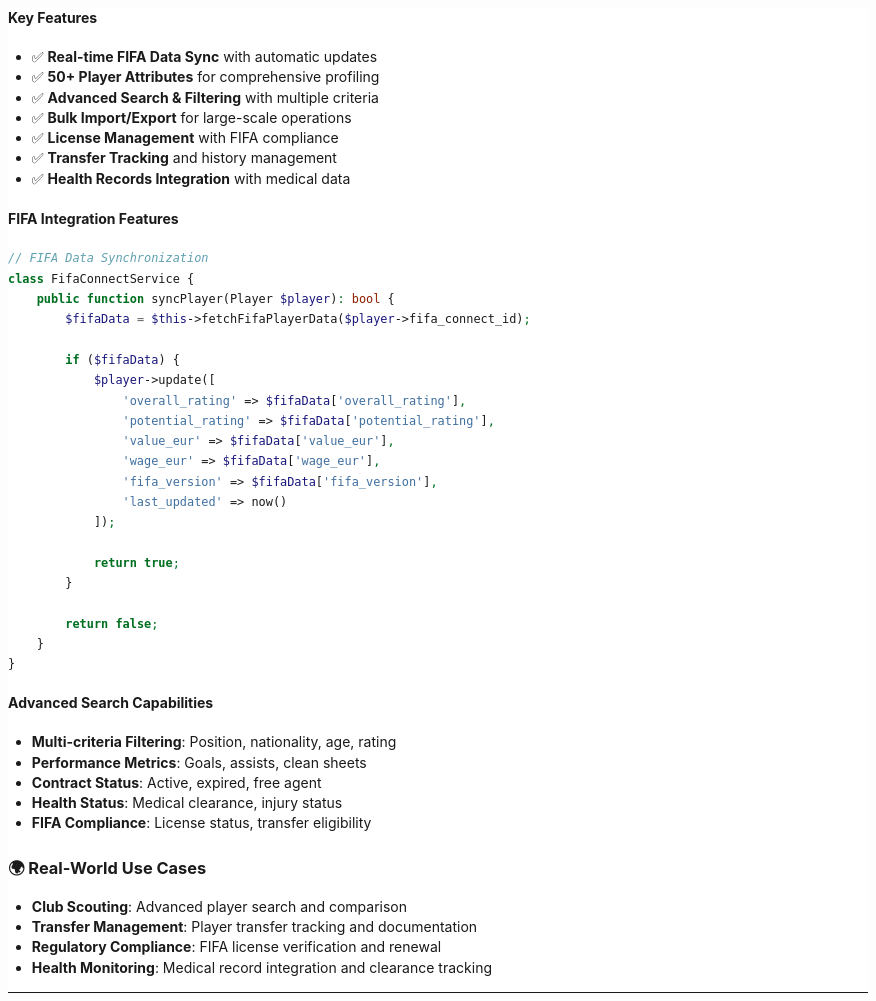 #### **Key Features**

-   ✅ **Real-time FIFA Data Sync** with automatic updates
-   ✅ **50+ Player Attributes** for comprehensive profiling
-   ✅ **Advanced Search & Filtering** with multiple criteria
-   ✅ **Bulk Import/Export** for large-scale operations
-   ✅ **License Management** with FIFA compliance
-   ✅ **Transfer Tracking** and history management
-   ✅ **Health Records Integration** with medical data

#### **FIFA Integration Features**

```php
// FIFA Data Synchronization
class FifaConnectService {
    public function syncPlayer(Player $player): bool {
        $fifaData = $this->fetchFifaPlayerData($player->fifa_connect_id);

        if ($fifaData) {
            $player->update([
                'overall_rating' => $fifaData['overall_rating'],
                'potential_rating' => $fifaData['potential_rating'],
                'value_eur' => $fifaData['value_eur'],
                'wage_eur' => $fifaData['wage_eur'],
                'fifa_version' => $fifaData['fifa_version'],
                'last_updated' => now()
            ]);

            return true;
        }

        return false;
    }
}
```

#### **Advanced Search Capabilities**

-   **Multi-criteria Filtering**: Position, nationality, age, rating
-   **Performance Metrics**: Goals, assists, clean sheets
-   **Contract Status**: Active, expired, free agent
-   **Health Status**: Medical clearance, injury status
-   **FIFA Compliance**: License status, transfer eligibility

### **🌍 Real-World Use Cases**

-   **Club Scouting**: Advanced player search and comparison
-   **Transfer Management**: Player transfer tracking and documentation
-   **Regulatory Compliance**: FIFA license verification and renewal
-   **Health Monitoring**: Medical record integration and clearance tracking

---
